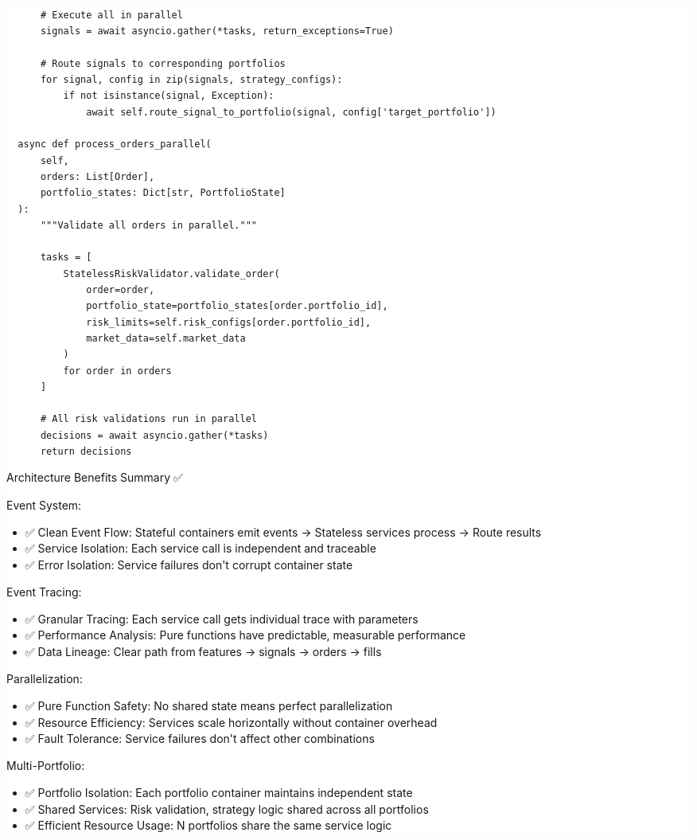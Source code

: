          # Execute all in parallel
          signals = await asyncio.gather(*tasks, return_exceptions=True)

          # Route signals to corresponding portfolios
          for signal, config in zip(signals, strategy_configs):
              if not isinstance(signal, Exception):
                  await self.route_signal_to_portfolio(signal, config['target_portfolio'])

      async def process_orders_parallel(
          self,
          orders: List[Order],
          portfolio_states: Dict[str, PortfolioState]
      ):
          """Validate all orders in parallel."""

          tasks = [
              StatelessRiskValidator.validate_order(
                  order=order,
                  portfolio_state=portfolio_states[order.portfolio_id],
                  risk_limits=self.risk_configs[order.portfolio_id],
                  market_data=self.market_data
              )
              for order in orders
          ]

          # All risk validations run in parallel
          decisions = await asyncio.gather(*tasks)
          return decisions

  Architecture Benefits Summary ✅

  Event System:

  - ✅ Clean Event Flow: Stateful containers emit events → Stateless services process → Route results
  - ✅ Service Isolation: Each service call is independent and traceable
  - ✅ Error Isolation: Service failures don't corrupt container state

  Event Tracing:

  - ✅ Granular Tracing: Each service call gets individual trace with parameters
  - ✅ Performance Analysis: Pure functions have predictable, measurable performance
  - ✅ Data Lineage: Clear path from features → signals → orders → fills

  Parallelization:

  - ✅ Pure Function Safety: No shared state means perfect parallelization
  - ✅ Resource Efficiency: Services scale horizontally without container overhead
  - ✅ Fault Tolerance: Service failures don't affect other combinations

  Multi-Portfolio:

  - ✅ Portfolio Isolation: Each portfolio container maintains independent state
  - ✅ Shared Services: Risk validation, strategy logic shared across all portfolios
  - ✅ Efficient Resource Usage: N portfolios share the same service logic
